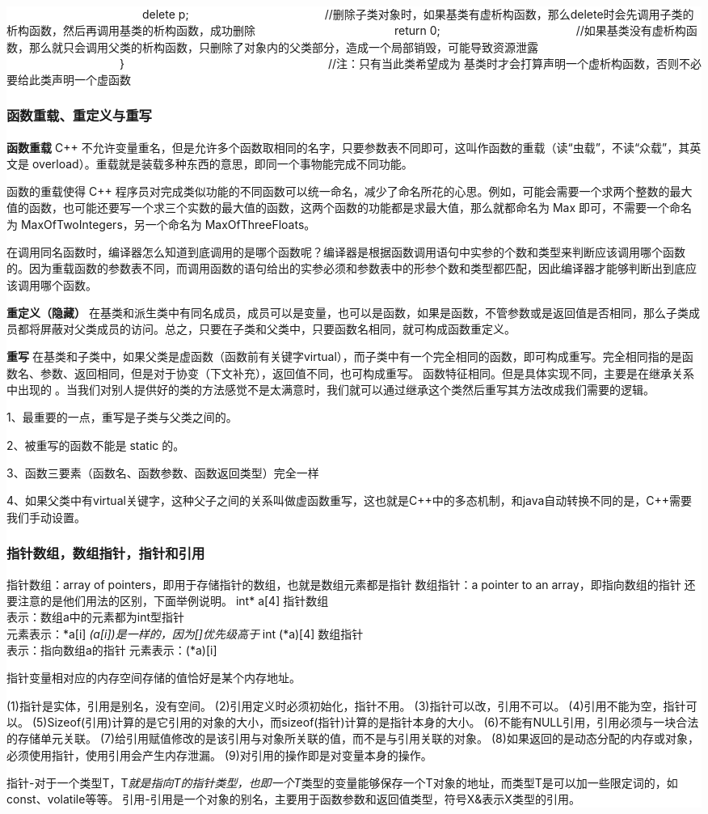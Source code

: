 　　　　　　　　　　　　delete p;　　　　　　　　　　　　//删除子类对象时，如果基类有虚析构函数，那么delete时会先调用子类的析构函数，然后再调用基类的析构函数，成功删除
　　　　　　　　　　　　return 0;　　　　　　　　　　　　//如果基类没有虚析构函数，那么就只会调用父类的析构函数，只删除了对象内的父类部分，造成一个局部销毁，可能导致资源泄露
　　　　　　　　　　}　　　　　　　　　　　　　　　　　　//注：只有当此类希望成为 基类时才会打算声明一个虚析构函数，否则不必要给此类声明一个虚函数

### 函数重载、重定义与重写

**函数重载**
C++ 不允许变量重名，但是允许多个函数取相同的名字，只要参数表不同即可，这叫作函数的重载（读“虫载”，不读“众载”，其英文是 overload）。重载就是装载多种东西的意思，即同一个事物能完成不同功能。

函数的重载使得 C++ 程序员对完成类似功能的不同函数可以统一命名，减少了命名所花的心思。例如，可能会需要一个求两个整数的最大值的函数，也可能还要写一个求三个实数的最大值的函数，这两个函数的功能都是求最大值，那么就都命名为 Max 即可，不需要一个命名为 MaxOfTwoIntegers，另一个命名为 MaxOfThreeFloats。

在调用同名函数时，编译器怎么知道到底调用的是哪个函数呢？编译器是根据函数调用语句中实参的个数和类型来判断应该调用哪个函数的。因为重载函数的参数表不同，而调用函数的语句给出的实参必须和参数表中的形参个数和类型都匹配，因此编译器才能够判断出到底应该调用哪个函数。

**重定义（隐藏）**
在基类和派生类中有同名成员，成员可以是变量，也可以是函数，如果是函数，不管参数或是返回值是否相同，那么子类成员都将屏蔽对父类成员的访问。总之，只要在子类和父类中，只要函数名相同，就可构成函数重定义。

**重写**
在基类和子类中，如果父类是虚函数（函数前有关键字virtual），而子类中有一个完全相同的函数，即可构成重写。完全相同指的是函数名、参数、返回相同，但是对于协变（下文补充），返回值不同，也可构成重写。
函数特征相同。但是具体实现不同，主要是在继承关系中出现的 。当我们对别人提供好的类的方法感觉不是太满意时，我们就可以通过继承这个类然后重写其方法改成我们需要的逻辑。

1、最重要的一点，重写是子类与父类之间的。

2、被重写的函数不能是 static 的。

3、函数三要素（函数名、函数参数、函数返回类型）完全一样 

4、如果父类中有virtual关键字，这种父子之间的关系叫做虚函数重写，这也就是C++中的多态机制，和java自动转换不同的是，C++需要我们手动设置。

### 指针数组，数组指针，指针和引用
指针数组：array of pointers，即用于存储指针的数组，也就是数组元素都是指针
数组指针：a pointer to an array，即指向数组的指针
还要注意的是他们用法的区别，下面举例说明。
int* a[4]     指针数组     
                 表示：数组a中的元素都为int型指针    
                 元素表示：*a[i]   *(a[i])是一样的，因为[]优先级高于*
int (*a)[4]   数组指针     
                 表示：指向数组a的指针
                 元素表示：(*a)[i]  

指针变量相对应的内存空间存储的值恰好是某个内存地址。

(1)指针是实体，引用是别名，没有空间。
(2)引用定义时必须初始化，指针不用。
(3)指针可以改，引用不可以。
(4)引用不能为空，指针可以。
(5)Sizeof(引用)计算的是它引用的对象的大小，而sizeof(指针)计算的是指针本身的大小。
(6)不能有NULL引用，引用必须与一块合法的存储单元关联。
(7)给引用赋值修改的是该引用与对象所关联的值，而不是与引用关联的对象。
(8)如果返回的是动态分配的内存或对象，必须使用指针，使用引用会产生内存泄漏。
(9)对引用的操作即是对变量本身的操作。

指针-对于一个类型T，T*就是指向T的指针类型，也即一个T*类型的变量能够保存一个T对象的地址，而类型T是可以加一些限定词的，如const、volatile等等。
引用-引用是一个对象的别名，主要用于函数参数和返回值类型，符号X&表示X类型的引用。
